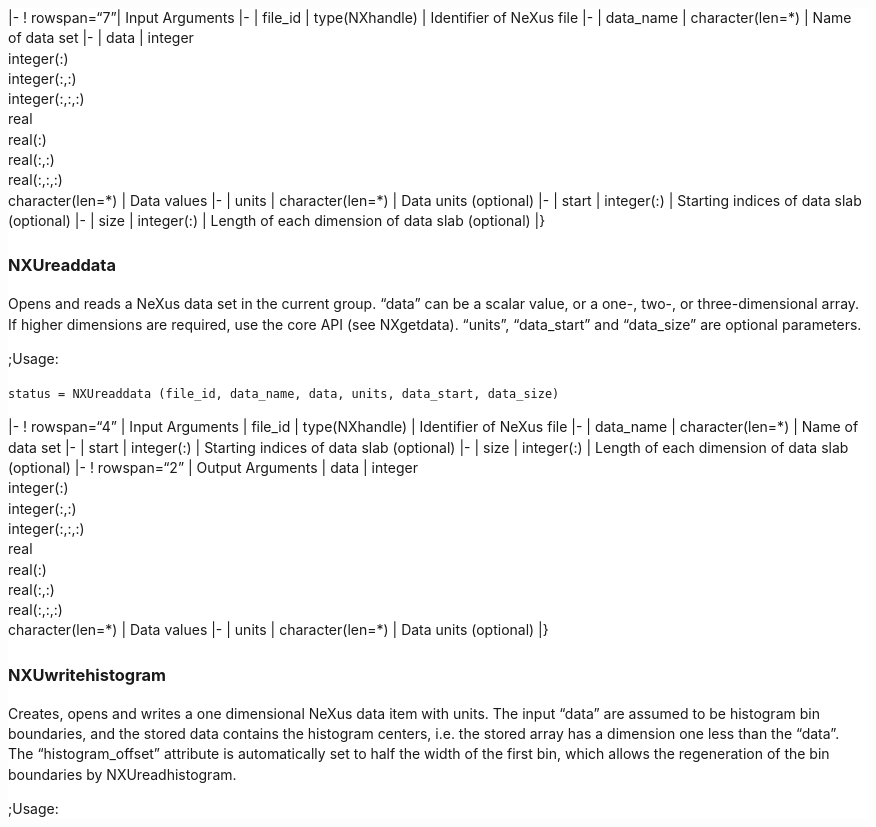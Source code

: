 |- ! rowspan=“7”| Input Arguments |- | file\_id | type(NXhandle) |
Identifier of NeXus file |- | data\_name | character(len=\*) | Name of
data set |- | data | integer  
integer(:)  
integer(:,:)  
integer(:,:,:)  
real  
real(:)  
real(:,:)  
real(:,:,:)  
character(len=\*) | Data values |- | units | character(len=\*) | Data
units (optional) |- | start | integer(:) | Starting indices of data slab
(optional) |- | size | integer(:) | Length of each dimension of data
slab (optional) |}

### NXUreaddata

Opens and reads a NeXus data set in the current group. “data” can be a
scalar value, or a one-, two-, or three-dimensional array. If higher
dimensions are required, use the core API (see NXgetdata). “units”,
“data\_start” and “data\_size” are optional parameters.

;Usage:

    status = NXUreaddata (file_id, data_name, data, units, data_start, data_size)

|- ! rowspan=“4” | Input Arguments | file\_id | type(NXhandle) |
Identifier of NeXus file |- | data\_name | character(len=\*) | Name of
data set |- | start | integer(:) | Starting indices of data slab
(optional) |- | size | integer(:) | Length of each dimension of data
slab (optional) |- ! rowspan=“2” | Output Arguments | data | integer  
integer(:)  
integer(:,:)  
integer(:,:,:)  
real  
real(:)  
real(:,:)  
real(:,:,:)  
character(len=\*) | Data values |- | units | character(len=\*) | Data
units (optional) |}

### NXUwritehistogram

Creates, opens and writes a one dimensional NeXus data item with units.
The input “data” are assumed to be histogram bin boundaries, and the
stored data contains the histogram centers, i.e. the stored array has a
dimension one less than the “data”. The “histogram\_offset” attribute is
automatically set to half the width of the first bin, which allows the
regeneration of the bin boundaries by NXUreadhistogram.

;Usage:
